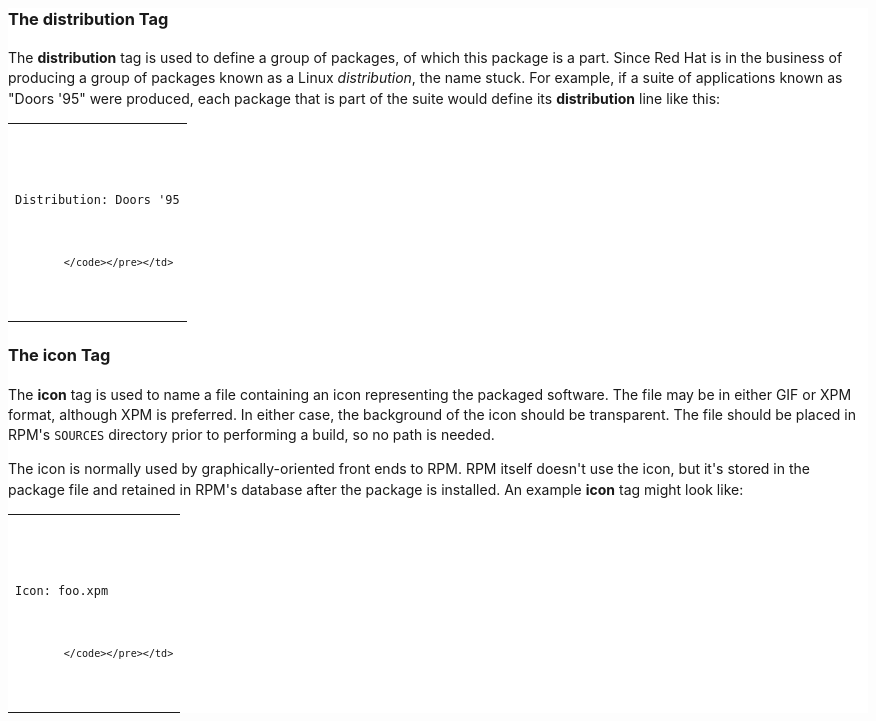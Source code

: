 ### <span id="s3-rpm-inside-distribution-tag">The **distribution** Tag</span>

The **distribution** tag is used to define a group of packages, of which
this package is a part. Since Red Hat is in the business of producing a
group of packages known as a Linux *distribution*, the name stuck. For
example, if a suite of applications known as "Doors '95" were produced,
each package that is part of the suite would define its **distribution**
line like this:

<table>
<colgroup>
<col style="width: 100%" />
</colgroup>
<tbody>
<tr class="odd">
<td><pre class="screen"><code>

Distribution: Doors &#39;95

            </code></pre></td>
</tr>
</tbody>
</table>

</div>

<div class="sect3">

### <span id="s3-rpm-inside-icon-tag">The **icon** Tag</span>

The **icon** tag is used to name a file containing an icon representing
the packaged software. The file may be in either GIF or XPM format,
although XPM is preferred. In either case, the background of the icon
should be transparent. The file should be placed in RPM's `SOURCES`
directory prior to performing a build, so no path is needed.

The icon is normally used by graphically-oriented front ends to RPM. RPM
itself doesn't use the icon, but it's stored in the package file and
retained in RPM's database after the package is installed. An example
**icon** tag might look like:

<table>
<colgroup>
<col style="width: 100%" />
</colgroup>
<tbody>
<tr class="odd">
<td><pre class="screen"><code>

Icon: foo.xpm

            </code></pre></td>
</tr>
</tbody>
</table>
